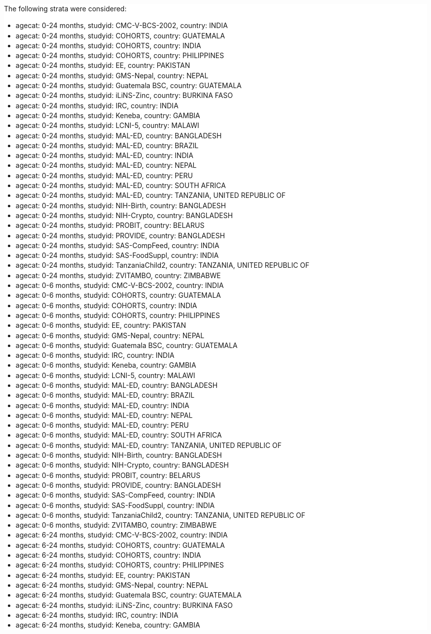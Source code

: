 
The following strata were considered:

* agecat: 0-24 months, studyid: CMC-V-BCS-2002, country: INDIA
* agecat: 0-24 months, studyid: COHORTS, country: GUATEMALA
* agecat: 0-24 months, studyid: COHORTS, country: INDIA
* agecat: 0-24 months, studyid: COHORTS, country: PHILIPPINES
* agecat: 0-24 months, studyid: EE, country: PAKISTAN
* agecat: 0-24 months, studyid: GMS-Nepal, country: NEPAL
* agecat: 0-24 months, studyid: Guatemala BSC, country: GUATEMALA
* agecat: 0-24 months, studyid: iLiNS-Zinc, country: BURKINA FASO
* agecat: 0-24 months, studyid: IRC, country: INDIA
* agecat: 0-24 months, studyid: Keneba, country: GAMBIA
* agecat: 0-24 months, studyid: LCNI-5, country: MALAWI
* agecat: 0-24 months, studyid: MAL-ED, country: BANGLADESH
* agecat: 0-24 months, studyid: MAL-ED, country: BRAZIL
* agecat: 0-24 months, studyid: MAL-ED, country: INDIA
* agecat: 0-24 months, studyid: MAL-ED, country: NEPAL
* agecat: 0-24 months, studyid: MAL-ED, country: PERU
* agecat: 0-24 months, studyid: MAL-ED, country: SOUTH AFRICA
* agecat: 0-24 months, studyid: MAL-ED, country: TANZANIA, UNITED REPUBLIC OF
* agecat: 0-24 months, studyid: NIH-Birth, country: BANGLADESH
* agecat: 0-24 months, studyid: NIH-Crypto, country: BANGLADESH
* agecat: 0-24 months, studyid: PROBIT, country: BELARUS
* agecat: 0-24 months, studyid: PROVIDE, country: BANGLADESH
* agecat: 0-24 months, studyid: SAS-CompFeed, country: INDIA
* agecat: 0-24 months, studyid: SAS-FoodSuppl, country: INDIA
* agecat: 0-24 months, studyid: TanzaniaChild2, country: TANZANIA, UNITED REPUBLIC OF
* agecat: 0-24 months, studyid: ZVITAMBO, country: ZIMBABWE
* agecat: 0-6 months, studyid: CMC-V-BCS-2002, country: INDIA
* agecat: 0-6 months, studyid: COHORTS, country: GUATEMALA
* agecat: 0-6 months, studyid: COHORTS, country: INDIA
* agecat: 0-6 months, studyid: COHORTS, country: PHILIPPINES
* agecat: 0-6 months, studyid: EE, country: PAKISTAN
* agecat: 0-6 months, studyid: GMS-Nepal, country: NEPAL
* agecat: 0-6 months, studyid: Guatemala BSC, country: GUATEMALA
* agecat: 0-6 months, studyid: IRC, country: INDIA
* agecat: 0-6 months, studyid: Keneba, country: GAMBIA
* agecat: 0-6 months, studyid: LCNI-5, country: MALAWI
* agecat: 0-6 months, studyid: MAL-ED, country: BANGLADESH
* agecat: 0-6 months, studyid: MAL-ED, country: BRAZIL
* agecat: 0-6 months, studyid: MAL-ED, country: INDIA
* agecat: 0-6 months, studyid: MAL-ED, country: NEPAL
* agecat: 0-6 months, studyid: MAL-ED, country: PERU
* agecat: 0-6 months, studyid: MAL-ED, country: SOUTH AFRICA
* agecat: 0-6 months, studyid: MAL-ED, country: TANZANIA, UNITED REPUBLIC OF
* agecat: 0-6 months, studyid: NIH-Birth, country: BANGLADESH
* agecat: 0-6 months, studyid: NIH-Crypto, country: BANGLADESH
* agecat: 0-6 months, studyid: PROBIT, country: BELARUS
* agecat: 0-6 months, studyid: PROVIDE, country: BANGLADESH
* agecat: 0-6 months, studyid: SAS-CompFeed, country: INDIA
* agecat: 0-6 months, studyid: SAS-FoodSuppl, country: INDIA
* agecat: 0-6 months, studyid: TanzaniaChild2, country: TANZANIA, UNITED REPUBLIC OF
* agecat: 0-6 months, studyid: ZVITAMBO, country: ZIMBABWE
* agecat: 6-24 months, studyid: CMC-V-BCS-2002, country: INDIA
* agecat: 6-24 months, studyid: COHORTS, country: GUATEMALA
* agecat: 6-24 months, studyid: COHORTS, country: INDIA
* agecat: 6-24 months, studyid: COHORTS, country: PHILIPPINES
* agecat: 6-24 months, studyid: EE, country: PAKISTAN
* agecat: 6-24 months, studyid: GMS-Nepal, country: NEPAL
* agecat: 6-24 months, studyid: Guatemala BSC, country: GUATEMALA
* agecat: 6-24 months, studyid: iLiNS-Zinc, country: BURKINA FASO
* agecat: 6-24 months, studyid: IRC, country: INDIA
* agecat: 6-24 months, studyid: Keneba, country: GAMBIA